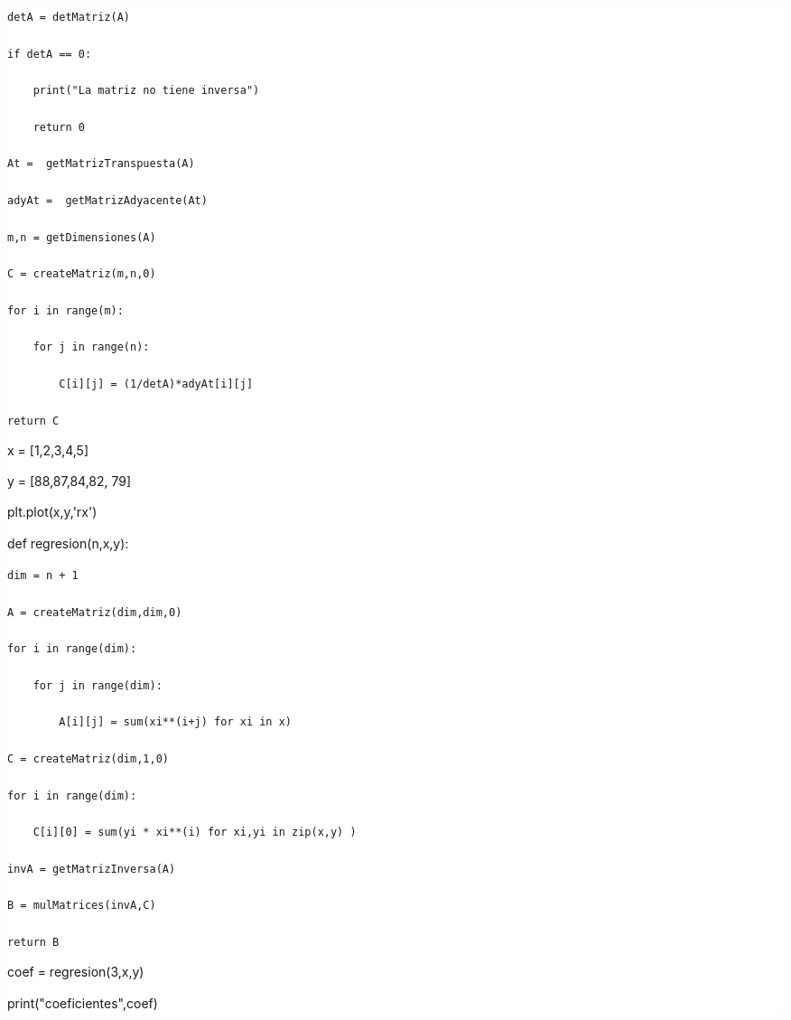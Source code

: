     detA = detMatriz(A)

    if detA == 0:

        print("La matriz no tiene inversa")

        return 0

    At =  getMatrizTranspuesta(A)

    adyAt =  getMatrizAdyacente(At)

    m,n = getDimensiones(A)

    C = createMatriz(m,n,0)

    for i in range(m):

        for j in range(n):

            C[i][j] = (1/detA)*adyAt[i][j]

    return C



x = [1,2,3,4,5]

y = [88,87,84,82, 79]



plt.plot(x,y,'rx')





def regresion(n,x,y):

    dim = n + 1

    A = createMatriz(dim,dim,0)

    for i in range(dim):

        for j in range(dim):

            A[i][j] = sum(xi**(i+j) for xi in x)

    C = createMatriz(dim,1,0)

    for i in range(dim):

        C[i][0] = sum(yi * xi**(i) for xi,yi in zip(x,y) )

    invA = getMatrizInversa(A)

    B = mulMatrices(invA,C)

    return B



coef = regresion(3,x,y)

print("coeficientes",coef)


